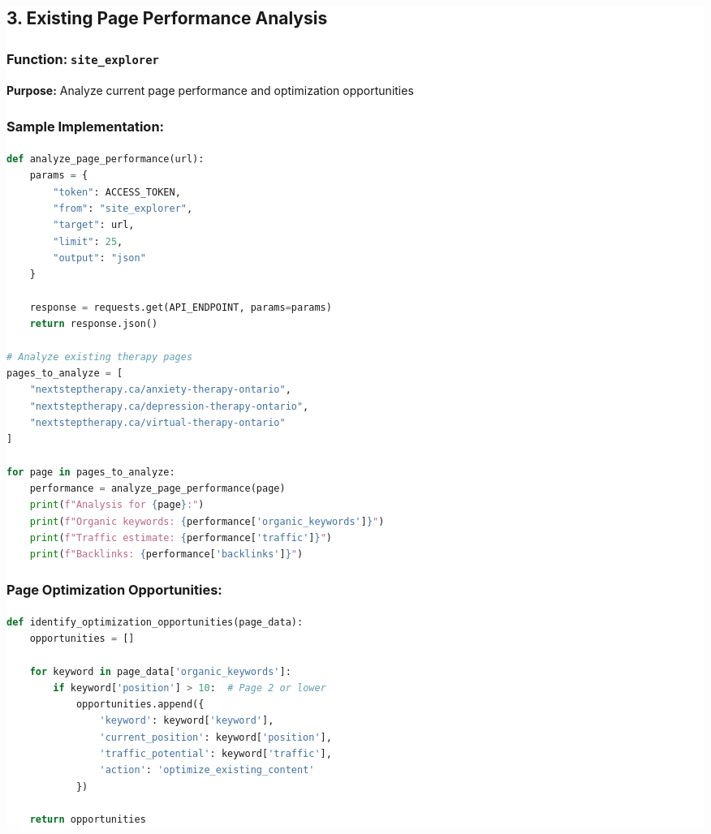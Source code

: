 ## 3. Existing Page Performance Analysis

### Function: `site_explorer`
**Purpose:** Analyze current page performance and optimization opportunities

### Sample Implementation:
```python
def analyze_page_performance(url):
    params = {
        "token": ACCESS_TOKEN,
        "from": "site_explorer",
        "target": url,
        "limit": 25,
        "output": "json"
    }
    
    response = requests.get(API_ENDPOINT, params=params)
    return response.json()

# Analyze existing therapy pages
pages_to_analyze = [
    "nextsteptherapy.ca/anxiety-therapy-ontario",
    "nextsteptherapy.ca/depression-therapy-ontario", 
    "nextsteptherapy.ca/virtual-therapy-ontario"
]

for page in pages_to_analyze:
    performance = analyze_page_performance(page)
    print(f"Analysis for {page}:")
    print(f"Organic keywords: {performance['organic_keywords']}")
    print(f"Traffic estimate: {performance['traffic']}")
    print(f"Backlinks: {performance['backlinks']}")
```

### Page Optimization Opportunities:
```python
def identify_optimization_opportunities(page_data):
    opportunities = []
    
    for keyword in page_data['organic_keywords']:
        if keyword['position'] > 10:  # Page 2 or lower
            opportunities.append({
                'keyword': keyword['keyword'],
                'current_position': keyword['position'],
                'traffic_potential': keyword['traffic'],
                'action': 'optimize_existing_content'
            })
    
    return opportunities
```
